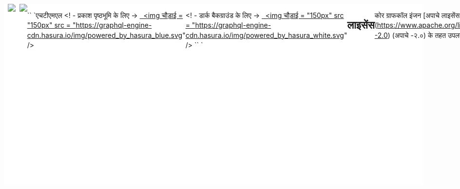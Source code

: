 <div style = "display: flex;">
  <img src = "संपत्तियां / ब्रांड / संचालित_by_hasura_blue.svg" चौड़ाई = "150%">
  <img src = "संपत्तियां / ब्रांड / संचालित_by_hasura_white.svg" चौड़ाई = "150%">
</ Div>

`` `एचटीएमएल
<! - प्रकाश पृष्ठभूमि के लिए ->
<a href="https://hasura.io">
  <img चौड़ाई = "150px" src = "https://graphql-engine-cdn.hasura.io/img/powered_by_hasura_blue.svg" />
</a>

<! - डार्क बैकग्राउंड के लिए ->
<a href="https://hasura.io">
  <img चौड़ाई = "150px" src = "https://graphql-engine-cdn.hasura.io/img/powered_by_hasura_white.svg" />
</a>
`` `

## लाइसेंस

कोर ग्राफकॉल इंजन [अपाचे लाइसेंस 2.0] (https://www.apache.org/licenses/LICENSE-2.0) (अपाचे -२.०) के तहत उपलब्ध है।

सभी ** अन्य सामग्री ** ([सर्वर '] (सर्वर), [`cli`] (cli) और (को छोड़कर)
[`कंसोल`] (कंसोल) निर्देशिकाएं [एमआईटी लाइसेंस] (एलआईसीईएसई-समुदाय) के तहत उपलब्ध हैं।
इसमें [`डॉक्स`] (डॉक्स) और [` समुदाय`] (समुदाय) सब कुछ शामिल है
निर्देशिका।

## अनुवाद

यह रीडमी निम्नलिखित अनुवादों में उपलब्ध है:

- [जापानी: jp:] (अनुवाद / README.jPorn.md) (: प्रार्थना: [@ मोकसाहेरो] (https://github.com/moksahero))
- [फ्रेंच: fr:] (अनुवाद / README.french.md) (: प्रार्थना: [@ l0ck3] (https://github.com/l0ck3))
- [ग्रीक।] (अनुवाद / README.greek.md) (: प्रार्थना: [@ MIP2000] (https://github.com/MIP2000))

अन्य फ़ाइलों के लिए अनुवाद पाया जा सकता है [here](translations) ।
